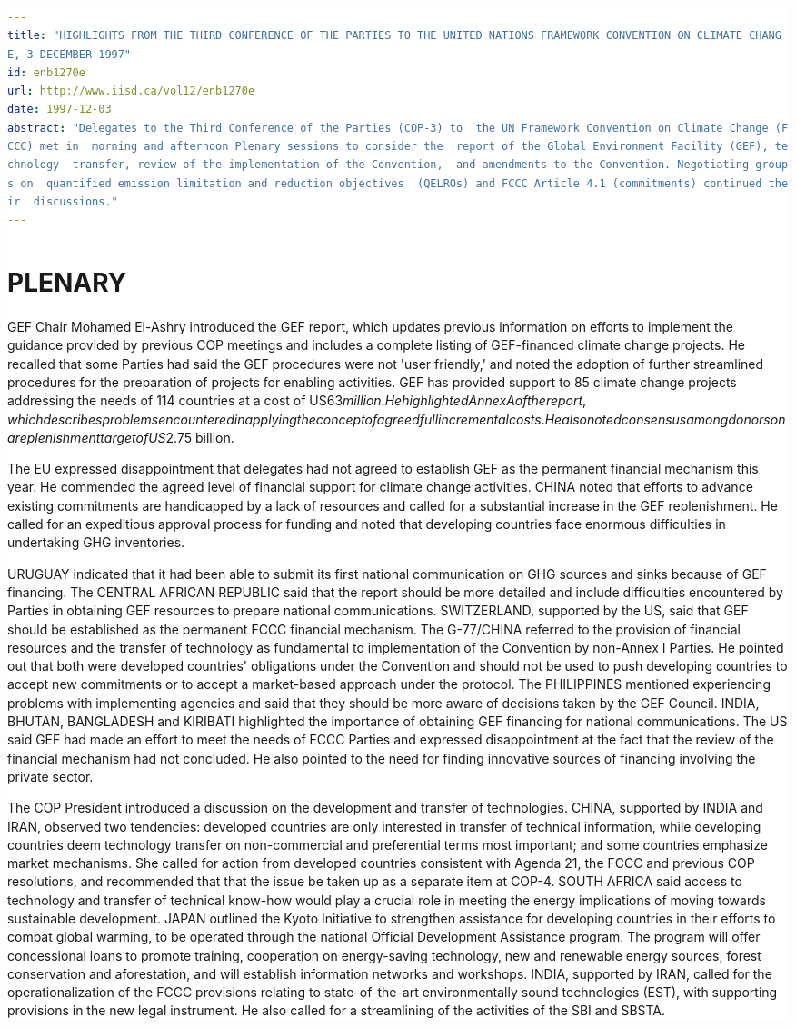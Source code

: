 ```yaml
---
title: "HIGHLIGHTS FROM THE THIRD CONFERENCE OF THE PARTIES TO THE UNITED NATIONS FRAMEWORK CONVENTION ON CLIMATE CHANGE, 3 DECEMBER 1997"
id: enb1270e
url: http://www.iisd.ca/vol12/enb1270e
date: 1997-12-03
abstract: "Delegates to the Third Conference of the Parties (COP-3) to  the UN Framework Convention on Climate Change (FCCC) met in  morning and afternoon Plenary sessions to consider the  report of the Global Environment Facility (GEF), technology  transfer, review of the implementation of the Convention,  and amendments to the Convention. Negotiating groups on  quantified emission limitation and reduction objectives  (QELROs) and FCCC Article 4.1 (commitments) continued their  discussions."
---
```


# PLENARY

GEF Chair Mohamed El-Ashry introduced the GEF report, which  updates previous information on efforts to implement the  guidance provided by previous COP meetings and includes a  complete listing of GEF-financed climate change projects.  He recalled that some Parties had said the GEF procedures  were not 'user friendly,' and noted the adoption of further  streamlined procedures for the preparation of projects for  enabling activities. GEF has provided support to 85 climate  change projects addressing the needs of 114 countries at a  cost of US$63 million. He highlighted Annex A of the  report, which describes problems encountered in applying  the concept of agreed full incremental costs. He also noted  consensus among donors on a replenishment target of US$2.75  billion.

The EU expressed disappointment that delegates had not  agreed to establish GEF as the permanent financial  mechanism this year. He commended the agreed level of  financial support for climate change activities. CHINA  noted that efforts to advance existing commitments are  handicapped by a lack of resources and called for a  substantial increase in the GEF replenishment. He called  for an expeditious approval process for funding and noted  that developing countries face enormous difficulties in  undertaking GHG inventories.

URUGUAY indicated that it had been able to submit its first  national communication on GHG sources and sinks because of  GEF financing. The CENTRAL AFRICAN REPUBLIC said that the  report should be more detailed and include difficulties  encountered by Parties in obtaining GEF resources to  prepare national communications. SWITZERLAND, supported by  the US, said that GEF should be established as the  permanent FCCC financial mechanism. The G-77/CHINA referred  to the provision of financial resources and the transfer of  technology as fundamental to implementation of the  Convention by non-Annex I Parties. He pointed out that both  were developed countries' obligations under the Convention  and should not be used to push developing countries to  accept new commitments or to accept a market-based approach  under the protocol. The PHILIPPINES mentioned experiencing  problems with implementing agencies and said that they  should be more aware of decisions taken by the GEF Council.  INDIA, BHUTAN, BANGLADESH and KIRIBATI highlighted the  importance of obtaining GEF financing for national  communications. The US said GEF had made an effort to meet  the needs of FCCC Parties and expressed disappointment at  the fact that the review of the financial mechanism had not  concluded. He also pointed to the need for finding  innovative sources of financing involving the private  sector.

The COP President introduced a discussion on the  development and transfer of technologies. CHINA, supported  by INDIA and IRAN, observed two tendencies: developed  countries are only interested in transfer of technical  information, while developing countries deem technology  transfer on non-commercial and preferential terms most  important; and some countries emphasize market mechanisms.  She called for action from developed countries consistent  with Agenda 21, the FCCC and previous COP resolutions, and  recommended that that the issue be taken up as a separate  item at COP-4. SOUTH AFRICA said access to technology and  transfer of technical know-how would play a crucial role in  meeting the energy implications of moving towards  sustainable development. JAPAN outlined the Kyoto  Initiative to strengthen assistance for developing  countries in their efforts to combat global warming, to be  operated through the national Official Development  Assistance program.  The program will offer concessional  loans to promote training, cooperation on energy-saving  technology, new and renewable energy sources, forest  conservation and aforestation, and will establish  information networks and workshops. INDIA, supported by  IRAN, called for the operationalization of the FCCC  provisions relating to state-of-the-art environmentally  sound technologies (EST), with supporting provisions in the  new legal instrument. He also called for a streamlining of  the activities of the SBI and SBSTA.